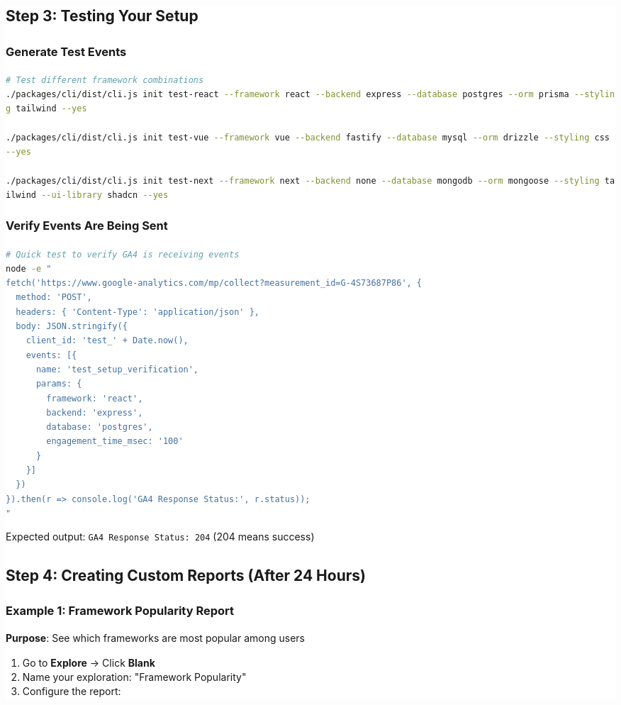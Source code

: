 ## Step 3: Testing Your Setup

### Generate Test Events

```bash
# Test different framework combinations
./packages/cli/dist/cli.js init test-react --framework react --backend express --database postgres --orm prisma --styling tailwind --yes

./packages/cli/dist/cli.js init test-vue --framework vue --backend fastify --database mysql --orm drizzle --styling css --yes

./packages/cli/dist/cli.js init test-next --framework next --backend none --database mongodb --orm mongoose --styling tailwind --ui-library shadcn --yes
```

### Verify Events Are Being Sent

```bash
# Quick test to verify GA4 is receiving events
node -e "
fetch('https://www.google-analytics.com/mp/collect?measurement_id=G-4S73687P86', {
  method: 'POST',
  headers: { 'Content-Type': 'application/json' },
  body: JSON.stringify({
    client_id: 'test_' + Date.now(),
    events: [{
      name: 'test_setup_verification',
      params: {
        framework: 'react',
        backend: 'express',
        database: 'postgres',
        engagement_time_msec: '100'
      }
    }]
  })
}).then(r => console.log('GA4 Response Status:', r.status));
"
```

Expected output: `GA4 Response Status: 204` (204 means success)

## Step 4: Creating Custom Reports (After 24 Hours)

### Example 1: Framework Popularity Report

**Purpose**: See which frameworks are most popular among users

1. Go to **Explore** → Click **Blank**
2. Name your exploration: "Framework Popularity"
3. Configure the report:
